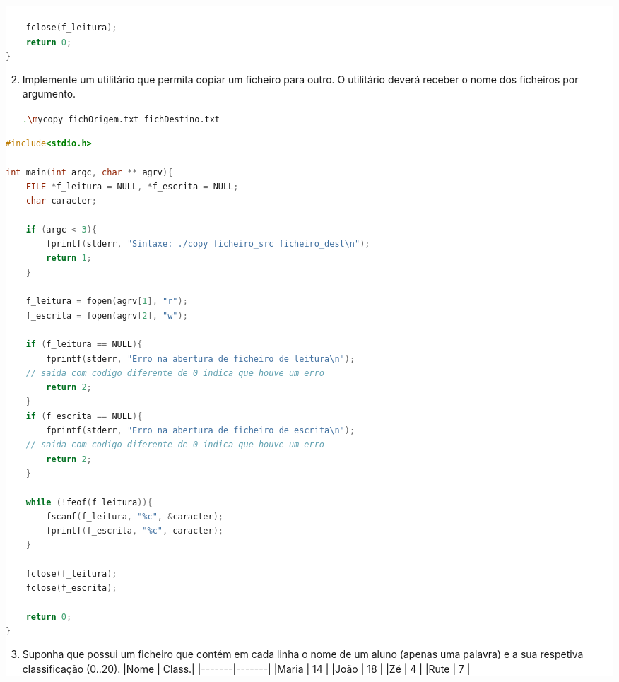 ```C

    fclose(f_leitura);
    return 0;
}

```

2. Implemente um utilitário que permita copiar um ficheiro para outro. O utilitário deverá receber o nome dos ficheiros por argumento.
	```bash
	.\mycopy fichOrigem.txt fichDestino.txt
	```

```C
#include<stdio.h>

int main(int argc, char ** agrv){
    FILE *f_leitura = NULL, *f_escrita = NULL;
    char caracter;

    if (argc < 3){
        fprintf(stderr, "Sintaxe: ./copy ficheiro_src ficheiro_dest\n");
        return 1;	    
    }
    
    f_leitura = fopen(agrv[1], "r");
    f_escrita = fopen(agrv[2], "w");

    if (f_leitura == NULL){
        fprintf(stderr, "Erro na abertura de ficheiro de leitura\n");
	// saida com codigo diferente de 0 indica que houve um erro
        return 2; 
    }
    if (f_escrita == NULL){
        fprintf(stderr, "Erro na abertura de ficheiro de escrita\n");
	// saida com codigo diferente de 0 indica que houve um erro
        return 2; 
    }    
   
    while (!feof(f_leitura)){
        fscanf(f_leitura, "%c", &caracter);
        fprintf(f_escrita, "%c", caracter);
    }
    
    fclose(f_leitura);
    fclose(f_escrita);
    
    return 0;
}
```
  

3. Suponha que possui um ficheiro que contém em cada linha o nome de um aluno (apenas uma palavra) e a sua respetiva classificação (0..20).
	|Nome	| Class.|
	|-------|-------|
	|Maria	| 14	|
	|João	| 18	|
	|Zé	| 4	|
	|Rute	| 7	|
	